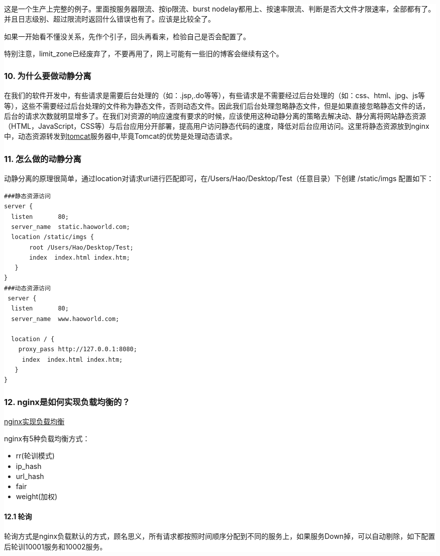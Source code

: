 这是一个生产上完整的例子。里面按服务器限流、按ip限流、burst nodelay都用上、按速率限流、判断是否大文件才限速率，全部都有了。并且日志级别、超过限流时返回什么错误也有了。应该是比较全了。

如果一开始看不懂没关系，先作个引子，回头再看来，检验自己是否会配置了。

特别注意，limit_zone已经废弃了，不要再用了，网上可能有一些旧的博客会继续有这个。

### 10. 为什么要做动静分离

在我们的软件开发中，有些请求是需要后台处理的（如：.jsp,.do等等），有些请求是不需要经过后台处理的（如：css、html、jpg、js等等），这些不需要经过后台处理的文件称为静态文件，否则动态文件。因此我们后台处理忽略静态文件，但是如果直接忽略静态文件的话，后台的请求次数就明显增多了。在我们对资源的响应速度有要求的时候，应该使用这种动静分离的策略去解决动、静分离将网站静态资源（HTML，JavaScript，CSS等）与后台应用分开部署，提高用户访问静态代码的速度，降低对后台应用访问。这里将静态资源放到nginx中，动态资源转发到[tomcat](https://www.wkcto.com/courses/tomcat.html)服务器中,毕竟Tomcat的优势是处理动态请求。

### 11. 怎么做的动静分离

动静分离的原理很简单，通过location对请求url进行匹配即可，在/Users/Hao/Desktop/Test（任意目录）下创建 /static/imgs 配置如下：

```
###静态资源访问
server {
  listen       80;
  server_name  static.haoworld.com;
  location /static/imgs {
       root /Users/Hao/Desktop/Test;
       index  index.html index.htm;
   }
}
###动态资源访问
 server {
  listen       80;
  server_name  www.haoworld.com;
    
  location / {
    proxy_pass http://127.0.0.1:8080;
     index  index.html index.htm;
   }
}
```



### 12. nginx是如何实现负载均衡的？

[nginx实现负载均衡](https://www.jianshu.com/p/4c250c1cd6cd)

nginx有5种负载均衡方式：

- rr(轮训模式)
- ip_hash
- url_hash
- fair
- weight(加权)

#### 12.1 轮询

轮询方式是nginx负载默认的方式，顾名思义，所有请求都按照时间顺序分配到不同的服务上，如果服务Down掉，可以自动剔除，如下配置后轮训10001服务和10002服务。
